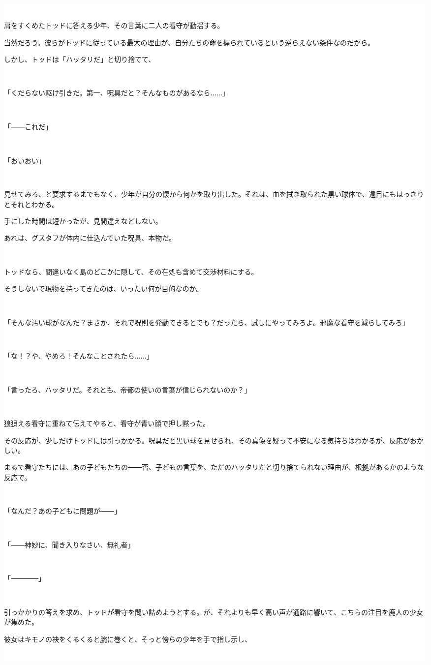 　

肩をすくめたトッドに答える少年、その言葉に二人の看守が動揺する。

当然だろう。彼らがトッドに従っている最大の理由が、自分たちの命を握られているという逆らえない条件なのだから。

しかし、トッドは「ハッタリだ」と切り捨てて、

　

「くだらない駆け引きだ。第一、呪具だと？そんなものがあるなら……」

　

「――これだ」

　

「おいおい」

　

見せてみろ、と要求するまでもなく、少年が自分の懐から何かを取り出した。それは、血を拭き取られた黒い球体で、遠目にもはっきりとそれとわかる。

手にした時間は短かったが、見間違えなどしない。

あれは、グスタフが体内に仕込んでいた呪具、本物だ。

　

トッドなら、間違いなく島のどこかに隠して、その在処も含めて交渉材料にする。

そうしないで現物を持ってきたのは、いったい何が目的なのか。

　

「そんな汚い球がなんだ？まさか、それで呪則を発動できるとでも？だったら、試しにやってみろよ。邪魔な看守を減らしてみろ」

　

「な！？や、やめろ！そんなことされたら……」

　

「言ったろ、ハッタリだ。それとも、帝都の使いの言葉が信じられないのか？」

　

狼狽える看守に重ねて伝えてやると、看守が青い顔で押し黙った。

その反応が、少しだけトッドには引っかかる。呪具だと黒い球を見せられ、その真偽を疑って不安になる気持ちはわかるが、反応がおかしい。

まるで看守たちには、あの子どもたちの――否、子どもの言葉を、ただのハッタリだと切り捨てられない理由が、根拠があるかのような反応で。

　

「なんだ？あの子どもに問題が――」

　

「――神妙に、聞き入りなさい、無礼者」

　

「――――」

　

引っかかりの答えを求め、トッドが看守を問い詰めようとする。が、それよりも早く高い声が通路に響いて、こちらの注目を鹿人の少女が集めた。

彼女はキモノの袂をくるくると腕に巻くと、そっと傍らの少年を手で指し示し、

　
